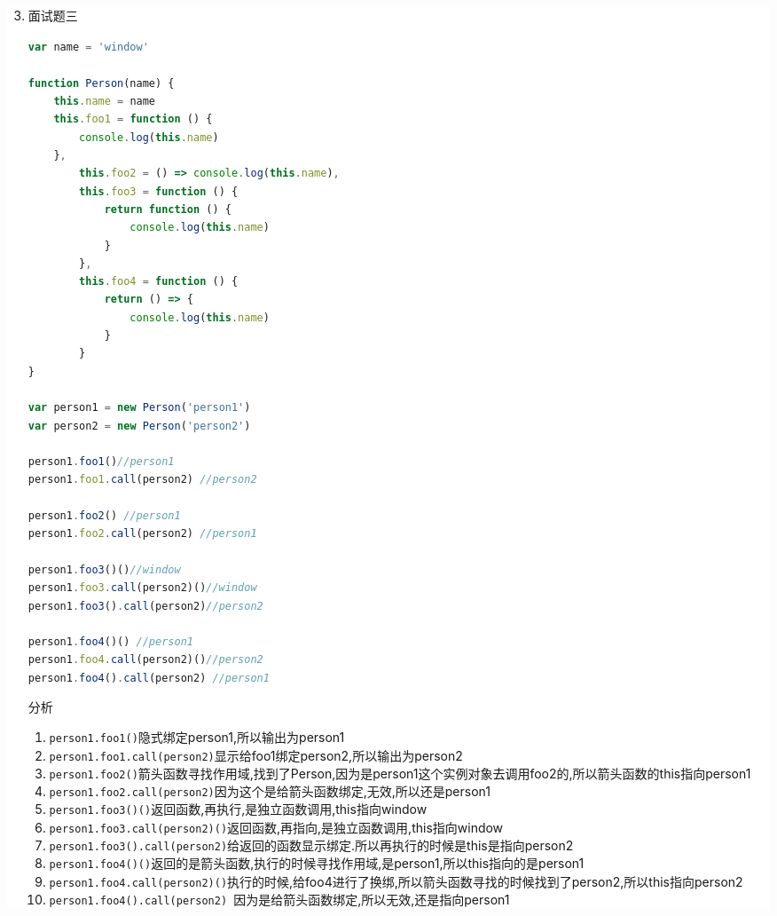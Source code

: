 3. 面试题三

   ```js
   var name = 'window'
   
   function Person(name) {
       this.name = name
       this.foo1 = function () {
           console.log(this.name)
       },
           this.foo2 = () => console.log(this.name),
           this.foo3 = function () {
               return function () {
                   console.log(this.name)
               }
           },
           this.foo4 = function () {
               return () => {
                   console.log(this.name)
               }
           }
   }
   
   var person1 = new Person('person1')
   var person2 = new Person('person2')
   
   person1.foo1()//person1
   person1.foo1.call(person2) //person2
   
   person1.foo2() //person1
   person1.foo2.call(person2) //person1
   
   person1.foo3()()//window
   person1.foo3.call(person2)()//window
   person1.foo3().call(person2)//person2
   
   person1.foo4()() //person1
   person1.foo4.call(person2)()//person2
   person1.foo4().call(person2) //person1
   ```

   分析

   1. `person1.foo1()`隐式绑定person1,所以输出为person1
   2. `person1.foo1.call(person2)`显示给foo1绑定person2,所以输出为person2
   3. `person1.foo2()`箭头函数寻找作用域,找到了Person,因为是person1这个实例对象去调用foo2的,所以箭头函数的this指向person1
   4. `person1.foo2.call(person2)`因为这个是给箭头函数绑定,无效,所以还是person1
   5. `person1.foo3()()`返回函数,再执行,是独立函数调用,this指向window
   6. `person1.foo3.call(person2)()`返回函数,再指向,是独立函数调用,this指向window
   7. `person1.foo3().call(person2)`给返回的函数显示绑定.所以再执行的时候是this是指向person2
   8. `person1.foo4()()`返回的是箭头函数,执行的时候寻找作用域,是person1,所以this指向的是person1
   9. `person1.foo4.call(person2)()`执行的时候,给foo4进行了换绑,所以箭头函数寻找的时候找到了person2,所以this指向person2
   10. `person1.foo4().call(person2) `因为是给箭头函数绑定,所以无效,还是指向person1
